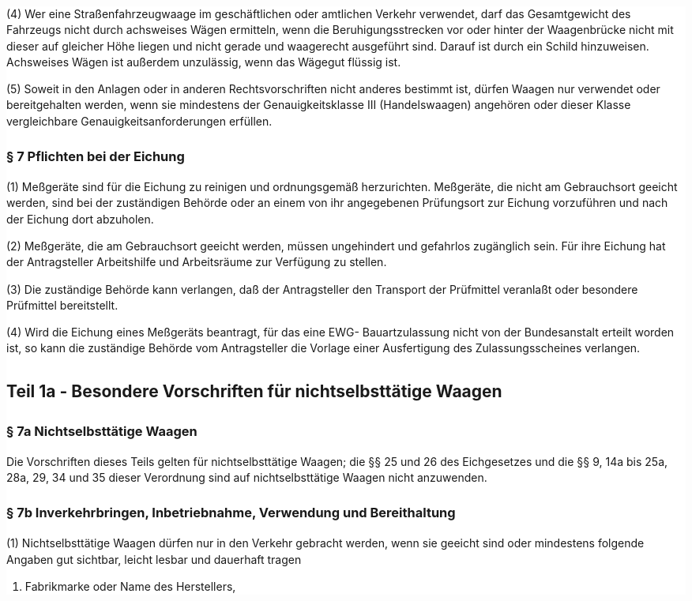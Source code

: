 (4) Wer eine Straßenfahrzeugwaage im geschäftlichen oder amtlichen
Verkehr verwendet, darf das Gesamtgewicht des Fahrzeugs nicht durch
achsweises Wägen ermitteln, wenn die Beruhigungsstrecken vor oder
hinter der Waagenbrücke nicht mit dieser auf gleicher Höhe liegen und
nicht gerade und waagerecht ausgeführt sind. Darauf ist durch ein
Schild hinzuweisen. Achsweises Wägen ist außerdem unzulässig, wenn das
Wägegut flüssig ist.

(5) Soweit in den Anlagen oder in anderen Rechtsvorschriften nicht
anderes bestimmt ist, dürfen Waagen nur verwendet oder bereitgehalten
werden, wenn sie mindestens der Genauigkeitsklasse III (Handelswaagen)
angehören oder dieser Klasse vergleichbare Genauigkeitsanforderungen
erfüllen.

### § 7 Pflichten bei der Eichung

(1) Meßgeräte sind für die Eichung zu reinigen und ordnungsgemäß
herzurichten. Meßgeräte, die nicht am Gebrauchsort geeicht werden,
sind bei der zuständigen Behörde oder an einem von ihr angegebenen
Prüfungsort zur Eichung vorzuführen und nach der Eichung dort
abzuholen.

(2) Meßgeräte, die am Gebrauchsort geeicht werden, müssen ungehindert
und gefahrlos zugänglich sein. Für ihre Eichung hat der Antragsteller
Arbeitshilfe und Arbeitsräume zur Verfügung zu stellen.

(3) Die zuständige Behörde kann verlangen, daß der Antragsteller den
Transport der Prüfmittel veranlaßt oder besondere Prüfmittel
bereitstellt.

(4) Wird die Eichung eines Meßgeräts beantragt, für das eine EWG-
Bauartzulassung nicht von der Bundesanstalt erteilt worden ist, so
kann die zuständige Behörde vom Antragsteller die Vorlage einer
Ausfertigung des Zulassungsscheines verlangen.

## Teil 1a - Besondere Vorschriften für nichtselbsttätige Waagen

### § 7a Nichtselbsttätige Waagen

Die Vorschriften dieses Teils gelten für nichtselbsttätige Waagen; die
§§ 25 und 26 des Eichgesetzes und die §§ 9, 14a bis 25a, 28a, 29, 34
und 35 dieser Verordnung sind auf nichtselbsttätige Waagen nicht
anzuwenden.

### § 7b Inverkehrbringen, Inbetriebnahme, Verwendung und Bereithaltung

(1) Nichtselbsttätige Waagen dürfen nur in den Verkehr gebracht
werden, wenn sie geeicht sind oder mindestens folgende Angaben gut
sichtbar, leicht lesbar und dauerhaft tragen

1.  Fabrikmarke oder Name des Herstellers,
